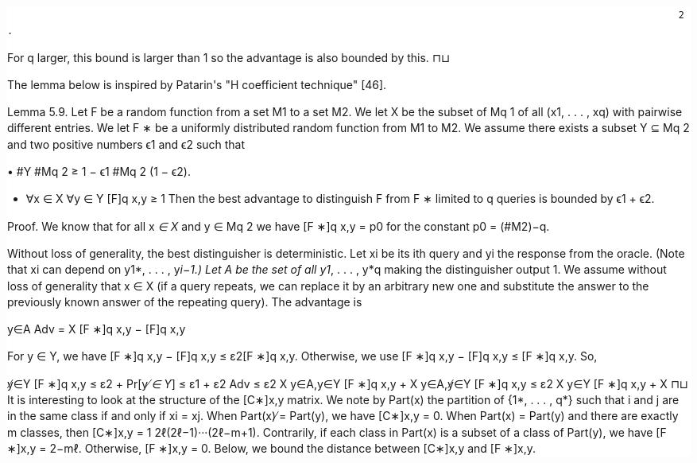                                                                                                                           2 .
For q larger, this bound is larger than 1 so the advantage is also bounded by this.
                                                                                                                          ⊓⊔

The lemma below is inspired by Patarin's "H coefficient technique" [46].

Lemma 5.9. Let F be a random function from a set M1 to a set M2. We let X be the subset
of Mq
    1 of all (x1, . . . , xq) with pairwise different entries. We let F ∗ be a uniformly distributed
random function from M1 to M2. We assume there exists a subset Y ⊆ Mq
                                                          2 and two positive
numbers ϵ1 and ϵ2 such that

•
#Y
#Mq
2 ≥ 1 − ϵ1
#Mq
2 (1 − ϵ2).
- ∀x ∈ X
∀y ∈ Y
[F]q
x,y ≥
1
Then the best advantage to distinguish F from F ∗ limited to q queries is bounded by ϵ1 + ϵ2.

Proof. We know that for all x *∈ X* and y ∈ Mq
2 we have [F ∗]q x,y = p0 for the constant p0 =
(#M2)−q.

Without loss of generality, the best distinguisher is deterministic. Let xi be its ith query and yi the response from the oracle. (Note that xi can depend on y1*, . . . , y*i−1.) Let A be the set of all y1*, . . . , y*q making the distinguisher output 1. We assume without loss of generality that x ∈ X
(if a query repeats, we can replace it by an arbitrary new one and substitute the answer to the previously known answer of the repeating query). The advantage is

y∈A Adv = X  [F ∗]q x,y − [F]q x,y 

For y ∈ Y, we have [F ∗]q
                     x,y − [F]q
                             x,y ≤ ε2[F ∗]q
                                       x,y. Otherwise, we use [F ∗]q
                                                                x,y − [F]q
                                                                       x,y ≤ [F ∗]q
                                                                                x,y. So,

y̸∈Y [F ∗]q x,y ≤ ε2 + Pr[y *̸∈ Y*] ≤ ε1 + ε2 Adv ≤ ε2 X y∈A,y∈Y [F ∗]q x,y + X y∈A,y̸∈Y [F ∗]q x,y ≤ ε2 X y∈Y [F ∗]q x,y + X ⊓⊔
It is interesting to look at the structure of the [C∗]x,y matrix. We note by Part(x) the partition of {1*, . . . , q*} such that i and j are in the same class if and only if xi = xj. When Part(x) ̸=
Part(y), we have [C∗]x,y = 0. When Part(x) = Part(y) and there are exactly m classes, then
[C∗]x,y =
1
2ℓ(2ℓ−1)···(2ℓ−m+1). Contrarily, if each class in Part(x) is a subset of a class of Part(y), we have [F ∗]x,y = 2−mℓ. Otherwise, [F ∗]x,y = 0. Below, we bound the distance between [C∗]x,y and [F ∗]x,y.
